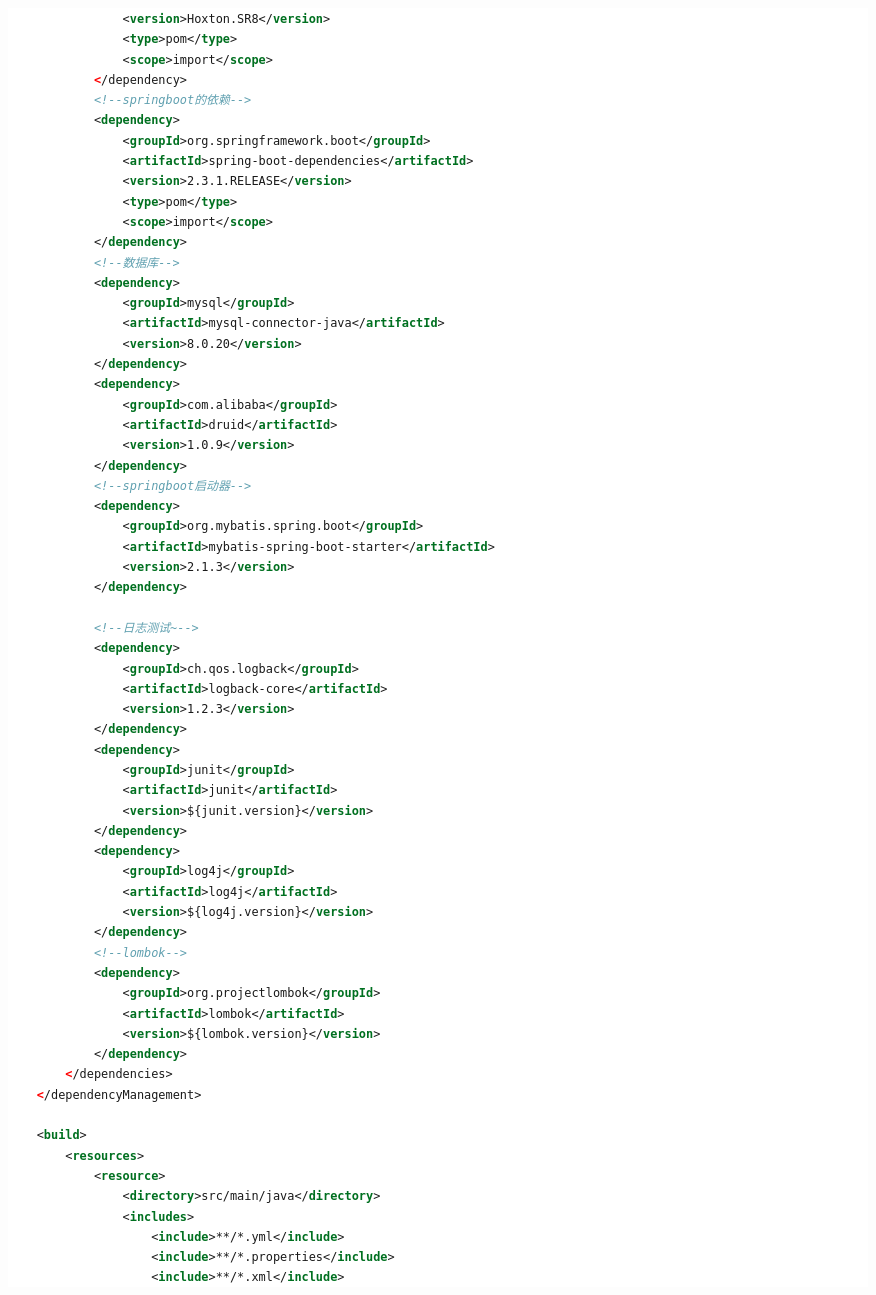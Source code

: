 ```xml
                <version>Hoxton.SR8</version>
                <type>pom</type>
                <scope>import</scope>
            </dependency>
            <!--springboot的依赖-->
            <dependency>
                <groupId>org.springframework.boot</groupId>
                <artifactId>spring-boot-dependencies</artifactId>
                <version>2.3.1.RELEASE</version>
                <type>pom</type>
                <scope>import</scope>
            </dependency>
            <!--数据库-->
            <dependency>
                <groupId>mysql</groupId>
                <artifactId>mysql-connector-java</artifactId>
                <version>8.0.20</version>
            </dependency>
            <dependency>
                <groupId>com.alibaba</groupId>
                <artifactId>druid</artifactId>
                <version>1.0.9</version>
            </dependency>
            <!--springboot启动器-->
            <dependency>
                <groupId>org.mybatis.spring.boot</groupId>
                <artifactId>mybatis-spring-boot-starter</artifactId>
                <version>2.1.3</version>
            </dependency>

            <!--日志测试~-->
            <dependency>
                <groupId>ch.qos.logback</groupId>
                <artifactId>logback-core</artifactId>
                <version>1.2.3</version>
            </dependency>
            <dependency>
                <groupId>junit</groupId>
                <artifactId>junit</artifactId>
                <version>${junit.version}</version>
            </dependency>
            <dependency>
                <groupId>log4j</groupId>
                <artifactId>log4j</artifactId>
                <version>${log4j.version}</version>
            </dependency>
            <!--lombok-->
            <dependency>
                <groupId>org.projectlombok</groupId>
                <artifactId>lombok</artifactId>
                <version>${lombok.version}</version>
            </dependency>
        </dependencies>
    </dependencyManagement>

    <build>
        <resources>
            <resource>
                <directory>src/main/java</directory>
                <includes>
                    <include>**/*.yml</include>
                    <include>**/*.properties</include>
                    <include>**/*.xml</include>
```